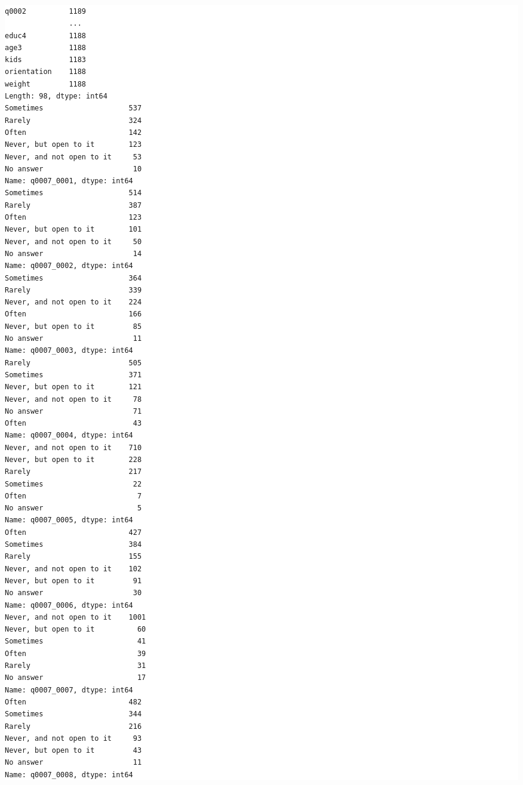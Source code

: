     q0002          1189
                   ... 
    educ4          1188
    age3           1188
    kids           1183
    orientation    1188
    weight         1188
    Length: 98, dtype: int64
    Sometimes                    537
    Rarely                       324
    Often                        142
    Never, but open to it        123
    Never, and not open to it     53
    No answer                     10
    Name: q0007_0001, dtype: int64
    Sometimes                    514
    Rarely                       387
    Often                        123
    Never, but open to it        101
    Never, and not open to it     50
    No answer                     14
    Name: q0007_0002, dtype: int64
    Sometimes                    364
    Rarely                       339
    Never, and not open to it    224
    Often                        166
    Never, but open to it         85
    No answer                     11
    Name: q0007_0003, dtype: int64
    Rarely                       505
    Sometimes                    371
    Never, but open to it        121
    Never, and not open to it     78
    No answer                     71
    Often                         43
    Name: q0007_0004, dtype: int64
    Never, and not open to it    710
    Never, but open to it        228
    Rarely                       217
    Sometimes                     22
    Often                          7
    No answer                      5
    Name: q0007_0005, dtype: int64
    Often                        427
    Sometimes                    384
    Rarely                       155
    Never, and not open to it    102
    Never, but open to it         91
    No answer                     30
    Name: q0007_0006, dtype: int64
    Never, and not open to it    1001
    Never, but open to it          60
    Sometimes                      41
    Often                          39
    Rarely                         31
    No answer                      17
    Name: q0007_0007, dtype: int64
    Often                        482
    Sometimes                    344
    Rarely                       216
    Never, and not open to it     93
    Never, but open to it         43
    No answer                     11
    Name: q0007_0008, dtype: int64